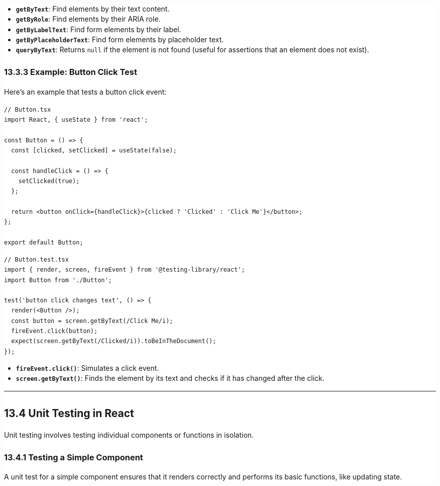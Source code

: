 - **`getByText`**: Find elements by their text content.
- **`getByRole`**: Find elements by their ARIA role.
- **`getByLabelText`**: Find form elements by their label.
- **`getByPlaceholderText`**: Find form elements by placeholder text.
- **`queryByText`**: Returns `null` if the element is not found (useful for assertions that an element does not exist).

### **13.3.3 Example: Button Click Test**
Here’s an example that tests a button click event:

```tsx
// Button.tsx
import React, { useState } from 'react';

const Button = () => {
  const [clicked, setClicked] = useState(false);

  const handleClick = () => {
    setClicked(true);
  };

  return <button onClick={handleClick}>{clicked ? 'Clicked' : 'Click Me'}</button>;
};

export default Button;
```

```tsx
// Button.test.tsx
import { render, screen, fireEvent } from '@testing-library/react';
import Button from './Button';

test('button click changes text', () => {
  render(<Button />);
  const button = screen.getByText(/Click Me/i);
  fireEvent.click(button);
  expect(screen.getByText(/Clicked/i)).toBeInTheDocument();
});
```

- **`fireEvent.click()`**: Simulates a click event.
- **`screen.getByText()`**: Finds the element by its text and checks if it has changed after the click.

---

## **13.4 Unit Testing in React**

Unit testing involves testing individual components or functions in isolation.

### **13.4.1 Testing a Simple Component**
A unit test for a simple component ensures that it renders correctly and performs its basic functions, like updating state.
